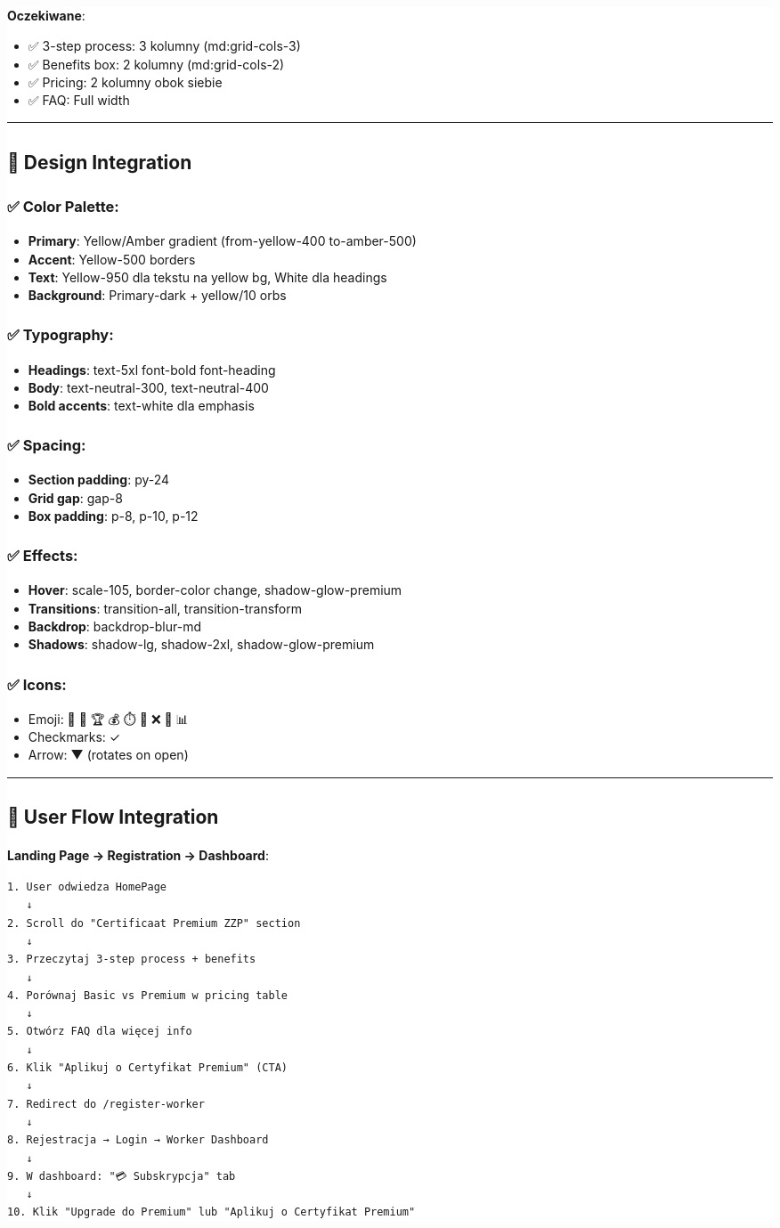 **Oczekiwane**:
- ✅ 3-step process: 3 kolumny (md:grid-cols-3)
- ✅ Benefits box: 2 kolumny (md:grid-cols-2)
- ✅ Pricing: 2 kolumny obok siebie
- ✅ FAQ: Full width

---

## 🎨 Design Integration

### ✅ Color Palette:
- **Primary**: Yellow/Amber gradient (from-yellow-400 to-amber-500)
- **Accent**: Yellow-500 borders
- **Text**: Yellow-950 dla tekstu na yellow bg, White dla headings
- **Background**: Primary-dark + yellow/10 orbs

### ✅ Typography:
- **Headings**: text-5xl font-bold font-heading
- **Body**: text-neutral-300, text-neutral-400
- **Bold accents**: text-white dla emphasis

### ✅ Spacing:
- **Section padding**: py-24
- **Grid gap**: gap-8
- **Box padding**: p-8, p-10, p-12

### ✅ Effects:
- **Hover**: scale-105, border-color change, shadow-glow-premium
- **Transitions**: transition-all, transition-transform
- **Backdrop**: backdrop-blur-md
- **Shadows**: shadow-lg, shadow-2xl, shadow-glow-premium

### ✅ Icons:
- Emoji: 📝 🤝 🏆 💰 ⏱️ 🎯 ❌ 🔄 📊
- Checkmarks: ✓
- Arrow: ▼ (rotates on open)

---

## 🔗 User Flow Integration

**Landing Page → Registration → Dashboard**:

```
1. User odwiedza HomePage
   ↓
2. Scroll do "Certificaat Premium ZZP" section
   ↓
3. Przeczytaj 3-step process + benefits
   ↓
4. Porównaj Basic vs Premium w pricing table
   ↓
5. Otwórz FAQ dla więcej info
   ↓
6. Klik "Aplikuj o Certyfikat Premium" (CTA)
   ↓
7. Redirect do /register-worker
   ↓
8. Rejestracja → Login → Worker Dashboard
   ↓
9. W dashboard: "💳 Subskrypcja" tab
   ↓
10. Klik "Upgrade do Premium" lub "Aplikuj o Certyfikat Premium"
```